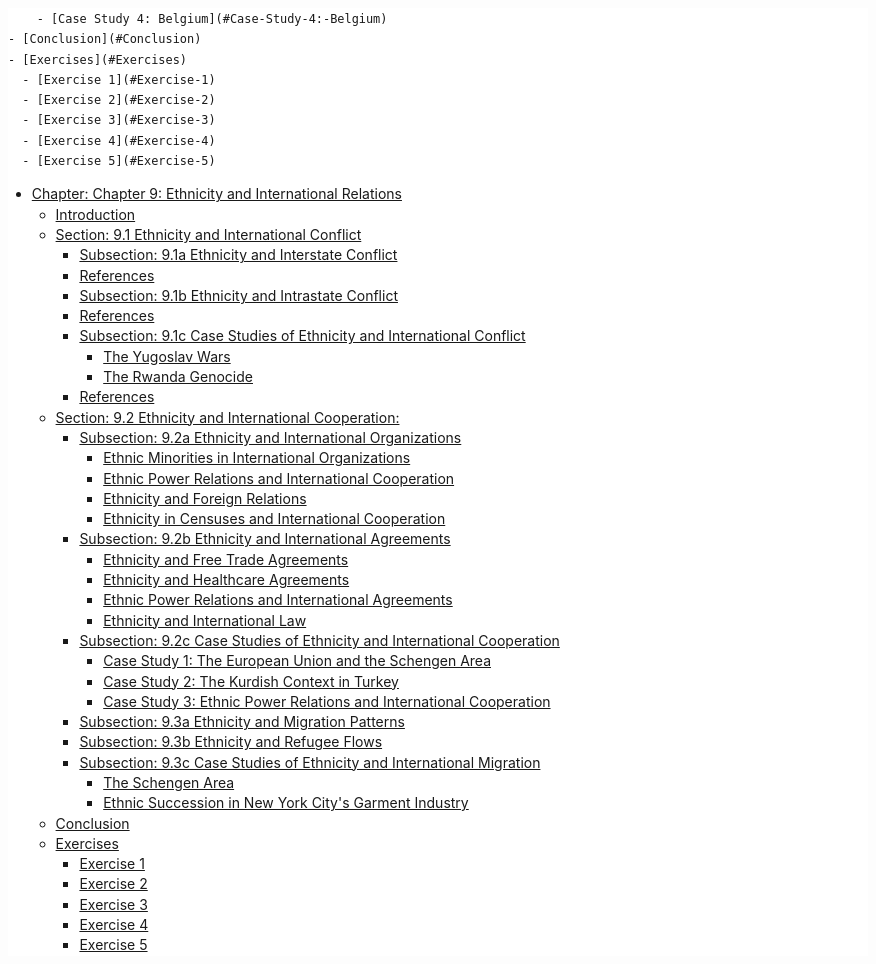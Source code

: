         - [Case Study 4: Belgium](#Case-Study-4:-Belgium)
    - [Conclusion](#Conclusion)
    - [Exercises](#Exercises)
      - [Exercise 1](#Exercise-1)
      - [Exercise 2](#Exercise-2)
      - [Exercise 3](#Exercise-3)
      - [Exercise 4](#Exercise-4)
      - [Exercise 5](#Exercise-5)
  - [Chapter: Chapter 9: Ethnicity and International Relations](#Chapter:-Chapter-9:-Ethnicity-and-International-Relations)
    - [Introduction](#Introduction)
    - [Section: 9.1 Ethnicity and International Conflict](#Section:-9.1-Ethnicity-and-International-Conflict)
      - [Subsection: 9.1a Ethnicity and Interstate Conflict](#Subsection:-9.1a-Ethnicity-and-Interstate-Conflict)
      - [References](#References)
      - [Subsection: 9.1b Ethnicity and Intrastate Conflict](#Subsection:-9.1b-Ethnicity-and-Intrastate-Conflict)
      - [References](#References)
      - [Subsection: 9.1c Case Studies of Ethnicity and International Conflict](#Subsection:-9.1c-Case-Studies-of-Ethnicity-and-International-Conflict)
        - [The Yugoslav Wars](#The-Yugoslav-Wars)
        - [The Rwanda Genocide](#The-Rwanda-Genocide)
      - [References](#References)
    - [Section: 9.2 Ethnicity and International Cooperation:](#Section:-9.2-Ethnicity-and-International-Cooperation:)
      - [Subsection: 9.2a Ethnicity and International Organizations](#Subsection:-9.2a-Ethnicity-and-International-Organizations)
        - [Ethnic Minorities in International Organizations](#Ethnic-Minorities-in-International-Organizations)
        - [Ethnic Power Relations and International Cooperation](#Ethnic-Power-Relations-and-International-Cooperation)
        - [Ethnicity and Foreign Relations](#Ethnicity-and-Foreign-Relations)
        - [Ethnicity in Censuses and International Cooperation](#Ethnicity-in-Censuses-and-International-Cooperation)
      - [Subsection: 9.2b Ethnicity and International Agreements](#Subsection:-9.2b-Ethnicity-and-International-Agreements)
        - [Ethnicity and Free Trade Agreements](#Ethnicity-and-Free-Trade-Agreements)
        - [Ethnicity and Healthcare Agreements](#Ethnicity-and-Healthcare-Agreements)
        - [Ethnic Power Relations and International Agreements](#Ethnic-Power-Relations-and-International-Agreements)
        - [Ethnicity and International Law](#Ethnicity-and-International-Law)
      - [Subsection: 9.2c Case Studies of Ethnicity and International Cooperation](#Subsection:-9.2c-Case-Studies-of-Ethnicity-and-International-Cooperation)
        - [Case Study 1: The European Union and the Schengen Area](#Case-Study-1:-The-European-Union-and-the-Schengen-Area)
        - [Case Study 2: The Kurdish Context in Turkey](#Case-Study-2:-The-Kurdish-Context-in-Turkey)
        - [Case Study 3: Ethnic Power Relations and International Cooperation](#Case-Study-3:-Ethnic-Power-Relations-and-International-Cooperation)
      - [Subsection: 9.3a Ethnicity and Migration Patterns](#Subsection:-9.3a-Ethnicity-and-Migration-Patterns)
      - [Subsection: 9.3b Ethnicity and Refugee Flows](#Subsection:-9.3b-Ethnicity-and-Refugee-Flows)
      - [Subsection: 9.3c Case Studies of Ethnicity and International Migration](#Subsection:-9.3c-Case-Studies-of-Ethnicity-and-International-Migration)
        - [The Schengen Area](#The-Schengen-Area)
        - [Ethnic Succession in New York City's Garment Industry](#Ethnic-Succession-in-New-York-City's-Garment-Industry)
    - [Conclusion](#Conclusion)
    - [Exercises](#Exercises)
      - [Exercise 1](#Exercise-1)
      - [Exercise 2](#Exercise-2)
      - [Exercise 3](#Exercise-3)
      - [Exercise 4](#Exercise-4)
      - [Exercise 5](#Exercise-5)
